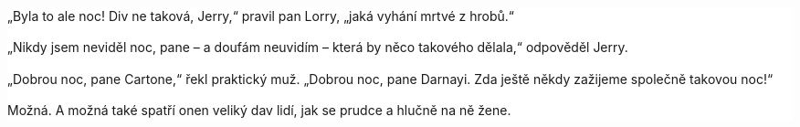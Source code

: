 „Byla to ale noc! Div ne taková, Jerry,“ pravil pan Lorry, „jaká vyhání mrtvé z hrobů.“

„Nikdy jsem neviděl noc, pane – a doufám neuvidím – která by něco takového dělala,“ odpověděl Jerry.

„Dobrou noc, pane Cartone,“ řekl praktický muž. „Dobrou noc, pane Darnayi. Zda ještě někdy zažijeme společně takovou noc!“

Možná. A možná také spatří onen veliký dav lidí, jak se prudce a hlučně na ně žene.

</section>
